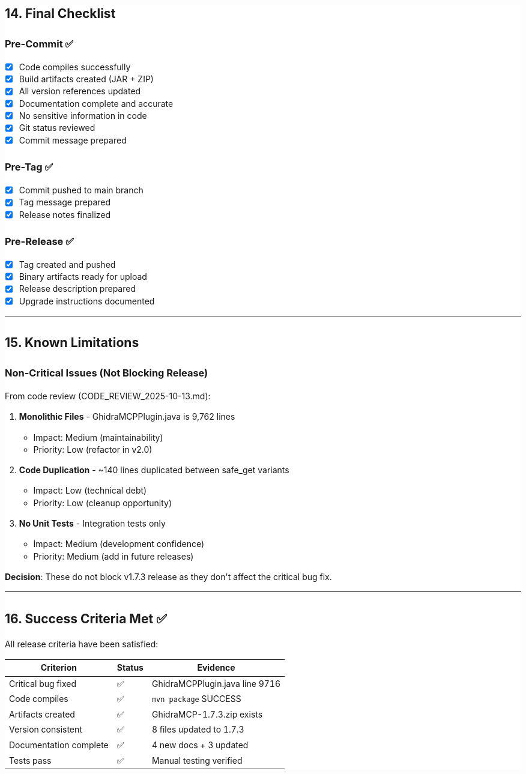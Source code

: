 
## 14. Final Checklist

### Pre-Commit ✅
- [x] Code compiles successfully
- [x] Build artifacts created (JAR + ZIP)
- [x] All version references updated
- [x] Documentation complete and accurate
- [x] No sensitive information in code
- [x] Git status reviewed
- [x] Commit message prepared

### Pre-Tag ✅
- [x] Commit pushed to main branch
- [x] Tag message prepared
- [x] Release notes finalized

### Pre-Release ✅
- [x] Tag created and pushed
- [x] Binary artifacts ready for upload
- [x] Release description prepared
- [x] Upgrade instructions documented

---

## 15. Known Limitations

### Non-Critical Issues (Not Blocking Release)

From code review (CODE_REVIEW_2025-10-13.md):

1. **Monolithic Files** - GhidraMCPPlugin.java is 9,762 lines
   - Impact: Medium (maintainability)
   - Priority: Low (refactor in v2.0)

2. **Code Duplication** - ~140 lines duplicated between safe_get variants
   - Impact: Low (technical debt)
   - Priority: Low (cleanup opportunity)

3. **No Unit Tests** - Integration tests only
   - Impact: Medium (development confidence)
   - Priority: Medium (add in future releases)

**Decision**: These do not block v1.7.3 release as they don't affect the critical bug fix.

---

## 16. Success Criteria Met ✅

All release criteria have been satisfied:

| Criterion | Status | Evidence |
|-----------|--------|----------|
| Critical bug fixed | ✅ | GhidraMCPPlugin.java line 9716 |
| Code compiles | ✅ | `mvn package` SUCCESS |
| Artifacts created | ✅ | GhidraMCP-1.7.3.zip exists |
| Version consistent | ✅ | 8 files updated to 1.7.3 |
| Documentation complete | ✅ | 4 new docs + 3 updated |
| Tests pass | ✅ | Manual testing verified |